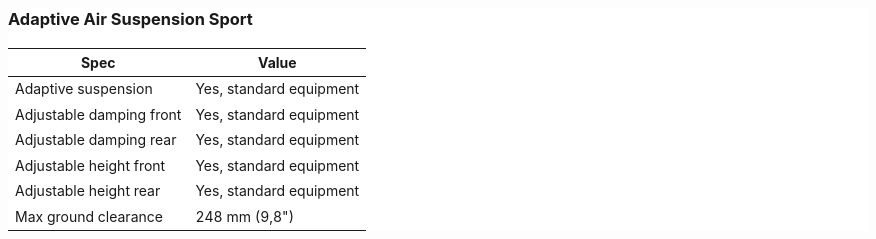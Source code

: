 ### Adaptive Air Suspension Sport

<table class="table table-striped border">
	<thead>
			<tr>
			<th>
				Spec
			</th>
			<th>
				Value
			</th>
			</tr>
	</thead>
	<tbody>
		<tr>
			<td>
				Adaptive suspension
			</td>
			<td>
				Yes, standard equipment
			</td>
		</tr>
		<tr>
			<td>
				Adjustable damping front
			</td>
			<td>
				Yes, standard equipment
			</td>
		</tr>
		<tr>
			<td>
				Adjustable damping rear
			</td>
			<td>
				Yes, standard equipment
			</td>
		</tr>
		<tr>
			<td>
				Adjustable height front
			</td>
			<td>
				Yes, standard equipment
			</td>
		</tr>
		<tr>
			<td>
				Adjustable height rear
			</td>
			<td>
				Yes, standard equipment
			</td>
		</tr>
		<tr>
			<td>
				Max ground clearance
			</td>
			<td>
				248 mm (9,8")
			</td>
		</tr>
		<tr>